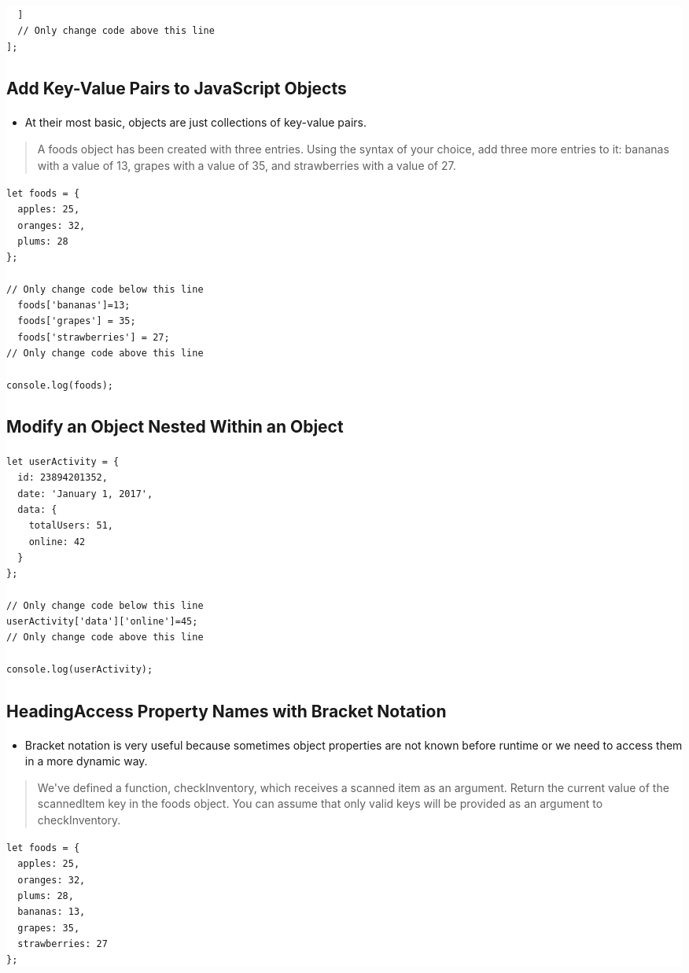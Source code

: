       ]
      // Only change code above this line
    ];
## Add Key-Value Pairs to JavaScript Objects

 - At their most basic, objects are just collections of key-value pairs.
 

> A foods object has been created with three entries. Using the syntax of your choice, add three more entries to it: bananas with a value of 13, grapes with a value of 35, and strawberries with a value of 27.

    let foods = {
      apples: 25,
      oranges: 32,
      plums: 28
    };
    
    // Only change code below this line
      foods['bananas']=13;
      foods['grapes'] = 35;
      foods['strawberries'] = 27;
    // Only change code above this line
    
    console.log(foods);
## Modify an Object Nested Within an Object

    let userActivity = {
      id: 23894201352,
      date: 'January 1, 2017',
      data: {
        totalUsers: 51,
        online: 42
      }
    };
    
    // Only change code below this line
    userActivity['data']['online']=45;
    // Only change code above this line
    
    console.log(userActivity);
 ## HeadingAccess Property Names with Bracket Notation
 

 - Bracket notation is very useful because sometimes object properties are not known before runtime or we need to access them in a more dynamic way.

> We've defined a function, checkInventory, which receives a scanned item as an argument. Return the current value of the scannedItem key in the foods object. You can assume that only valid keys will be provided as an argument to checkInventory.


    let foods = {
      apples: 25,
      oranges: 32,
      plums: 28,
      bananas: 13,
      grapes: 35,
      strawberries: 27
    };
    